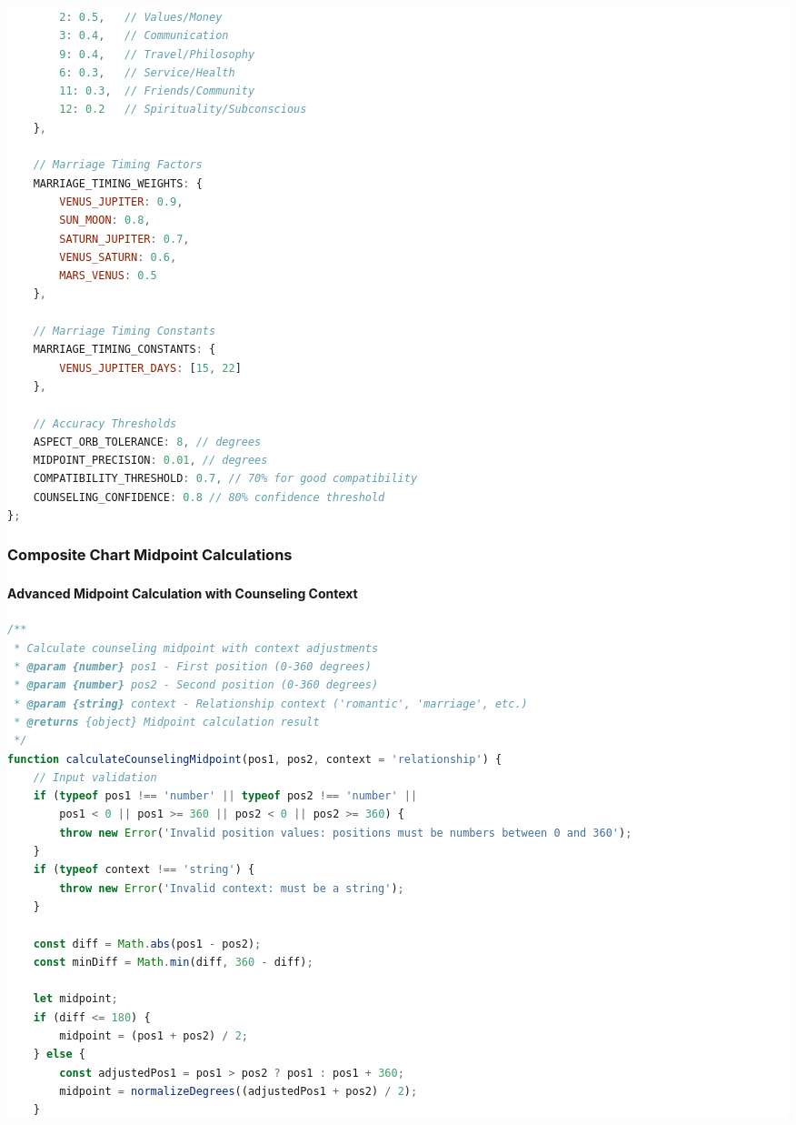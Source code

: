 ```javascript
        2: 0.5,   // Values/Money
        3: 0.4,   // Communication
        9: 0.4,   // Travel/Philosophy
        6: 0.3,   // Service/Health
        11: 0.3,  // Friends/Community
        12: 0.2   // Spirituality/Subconscious
    },

    // Marriage Timing Factors
    MARRIAGE_TIMING_WEIGHTS: {
        VENUS_JUPITER: 0.9,
        SUN_MOON: 0.8,
        SATURN_JUPITER: 0.7,
        VENUS_SATURN: 0.6,
        MARS_VENUS: 0.5
    },

    // Marriage Timing Constants
    MARRIAGE_TIMING_CONSTANTS: {
        VENUS_JUPITER_DAYS: [15, 22]
    },

    // Accuracy Thresholds
    ASPECT_ORB_TOLERANCE: 8, // degrees
    MIDPOINT_PRECISION: 0.01, // degrees
    COMPATIBILITY_THRESHOLD: 0.7, // 70% for good compatibility
    COUNSELING_CONFIDENCE: 0.8 // 80% confidence threshold
};
```

### Composite Chart Midpoint Calculations

#### Advanced Midpoint Calculation with Counseling Context

```javascript
/**
 * Calculate counseling midpoint with context adjustments
 * @param {number} pos1 - First position (0-360 degrees)
 * @param {number} pos2 - Second position (0-360 degrees)
 * @param {string} context - Relationship context ('romantic', 'marriage', etc.)
 * @returns {object} Midpoint calculation result
 */
function calculateCounselingMidpoint(pos1, pos2, context = 'relationship') {
    // Input validation
    if (typeof pos1 !== 'number' || typeof pos2 !== 'number' ||
        pos1 < 0 || pos1 >= 360 || pos2 < 0 || pos2 >= 360) {
        throw new Error('Invalid position values: positions must be numbers between 0 and 360');
    }
    if (typeof context !== 'string') {
        throw new Error('Invalid context: must be a string');
    }

    const diff = Math.abs(pos1 - pos2);
    const minDiff = Math.min(diff, 360 - diff);

    let midpoint;
    if (diff <= 180) {
        midpoint = (pos1 + pos2) / 2;
    } else {
        const adjustedPos1 = pos1 > pos2 ? pos1 : pos1 + 360;
        midpoint = normalizeDegrees((adjustedPos1 + pos2) / 2);
    }

```
